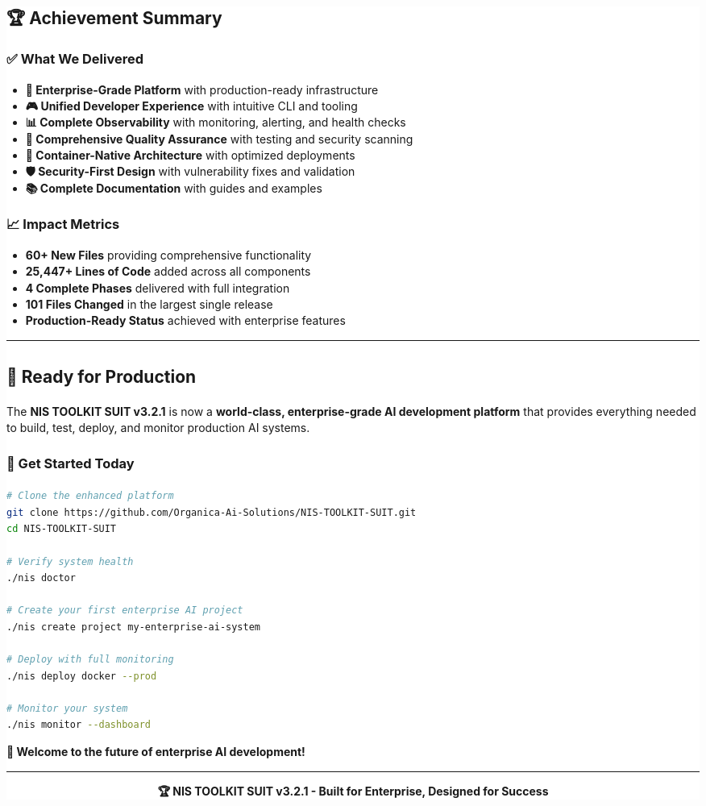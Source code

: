
## 🏆 **Achievement Summary**

### **✅ What We Delivered**
- **🌟 Enterprise-Grade Platform** with production-ready infrastructure
- **🎮 Unified Developer Experience** with intuitive CLI and tooling
- **📊 Complete Observability** with monitoring, alerting, and health checks
- **🧪 Comprehensive Quality Assurance** with testing and security scanning
- **🐳 Container-Native Architecture** with optimized deployments
- **🛡️ Security-First Design** with vulnerability fixes and validation
- **📚 Complete Documentation** with guides and examples

### **📈 Impact Metrics**
- **60+ New Files** providing comprehensive functionality
- **25,447+ Lines of Code** added across all components
- **4 Complete Phases** delivered with full integration
- **101 Files Changed** in the largest single release
- **Production-Ready Status** achieved with enterprise features

---

## 🎉 **Ready for Production**

The **NIS TOOLKIT SUIT v3.2.1** is now a **world-class, enterprise-grade AI development platform** that provides everything needed to build, test, deploy, and monitor production AI systems.

### **🚀 Get Started Today**
```bash
# Clone the enhanced platform
git clone https://github.com/Organica-Ai-Solutions/NIS-TOOLKIT-SUIT.git
cd NIS-TOOLKIT-SUIT

# Verify system health
./nis doctor

# Create your first enterprise AI project
./nis create project my-enterprise-ai-system

# Deploy with full monitoring
./nis deploy docker --prod

# Monitor your system
./nis monitor --dashboard
```

**🌟 Welcome to the future of enterprise AI development!**

---

<div align="center">

**🏆 NIS TOOLKIT SUIT v3.2.1 - Built for Enterprise, Designed for Success**
